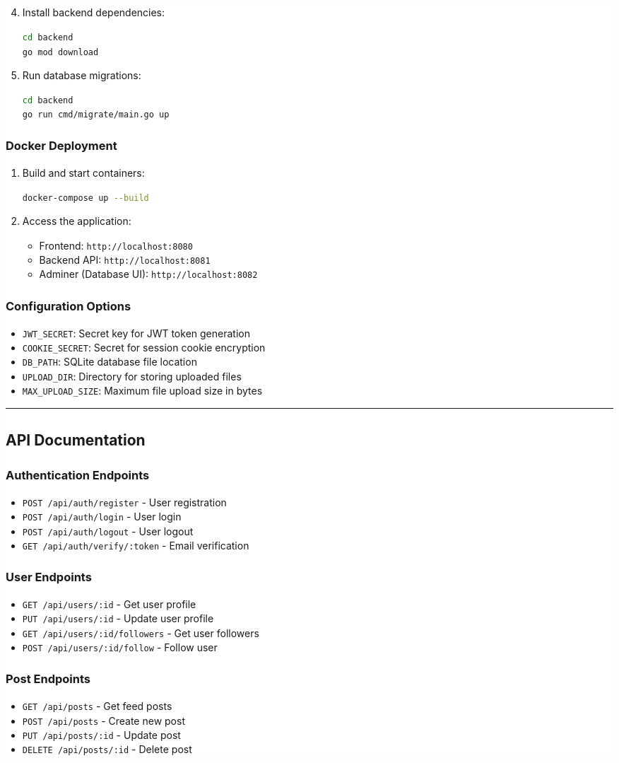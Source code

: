 4. Install backend dependencies:
    ```bash
    cd backend
    go mod download
    ```

5. Run database migrations:
    ```bash
    cd backend
    go run cmd/migrate/main.go up
    ```

### Docker Deployment
1. Build and start containers:
    ```bash
    docker-compose up --build
    ```

2. Access the application:
    - Frontend: `http://localhost:8080`
    - Backend API: `http://localhost:8081`
    - Adminer (Database UI): `http://localhost:8082`

### Configuration Options
- `JWT_SECRET`: Secret key for JWT token generation
- `COOKIE_SECRET`: Secret for session cookie encryption
- `DB_PATH`: SQLite database file location
- `UPLOAD_DIR`: Directory for storing uploaded files
- `MAX_UPLOAD_SIZE`: Maximum file upload size in bytes

---

## API Documentation

### Authentication Endpoints
- `POST /api/auth/register` - User registration
- `POST /api/auth/login` - User login
- `POST /api/auth/logout` - User logout
- `GET /api/auth/verify/:token` - Email verification

### User Endpoints
- `GET /api/users/:id` - Get user profile
- `PUT /api/users/:id` - Update user profile
- `GET /api/users/:id/followers` - Get user followers
- `POST /api/users/:id/follow` - Follow user

### Post Endpoints
- `GET /api/posts` - Get feed posts
- `POST /api/posts` - Create new post
- `PUT /api/posts/:id` - Update post
- `DELETE /api/posts/:id` - Delete post
